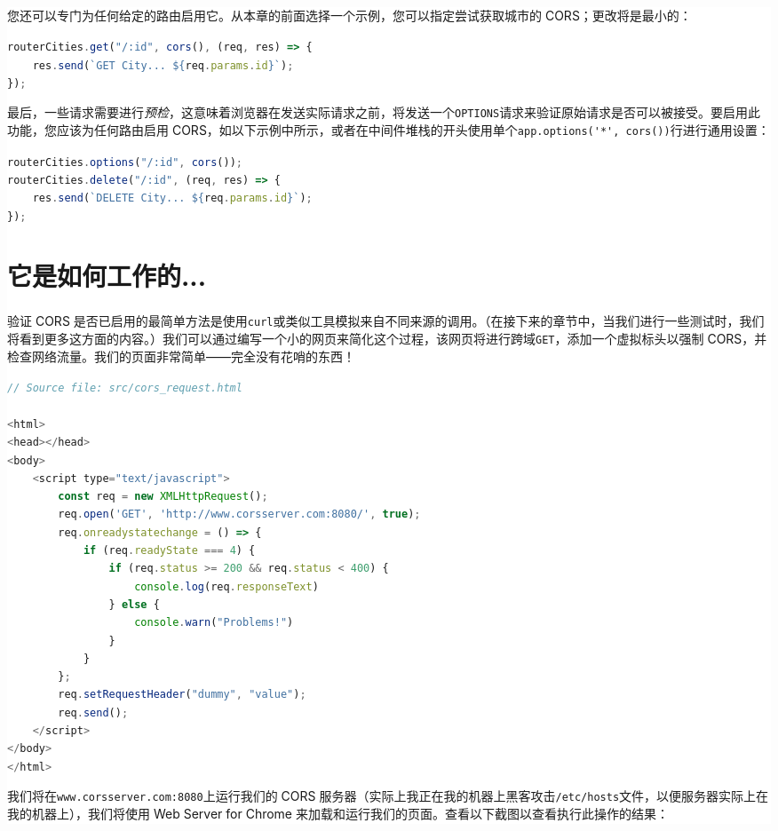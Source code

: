 您还可以专门为任何给定的路由启用它。从本章的前面选择一个示例，您可以指定尝试获取城市的 CORS；更改将是最小的：

```js
routerCities.get("/:id", cors(), (req, res) => {
    res.send(`GET City... ${req.params.id}`);
});
```

最后，一些请求需要进行*预检*，这意味着浏览器在发送实际请求之前，将发送一个`OPTIONS`请求来验证原始请求是否可以被接受。要启用此功能，您应该为任何路由启用 CORS，如以下示例中所示，或者在中间件堆栈的开头使用单个`app.options('*', cors())`行进行通用设置：

```js
routerCities.options("/:id", cors()); 
routerCities.delete("/:id", (req, res) => {
    res.send(`DELETE City... ${req.params.id}`);
});
```

# 它是如何工作的...

验证 CORS 是否已启用的最简单方法是使用`curl`或类似工具模拟来自不同来源的调用。（在接下来的章节中，当我们进行一些测试时，我们将看到更多这方面的内容。）我们可以通过编写一个小的网页来简化这个过程，该网页将进行跨域`GET`，添加一个虚拟标头以强制 CORS，并检查网络流量。我们的页面非常简单——完全没有花哨的东西！

```js
// Source file: src/cors_request.html

<html>
<head></head>
<body>
    <script type="text/javascript">
        const req = new XMLHttpRequest();
        req.open('GET', 'http://www.corsserver.com:8080/', true);
        req.onreadystatechange = () => {
            if (req.readyState === 4) {
                if (req.status >= 200 && req.status < 400) {
                    console.log(req.responseText)
                } else {
                    console.warn("Problems!")
                }
            }
        };
        req.setRequestHeader("dummy", "value");
        req.send();
    </script>
</body>
</html>
```

我们将在`www.corsserver.com:8080`上运行我们的 CORS 服务器（实际上我正在我的机器上黑客攻击`/etc/hosts`文件，以便服务器实际上在我的机器上），我们将使用 Web Server for Chrome 来加载和运行我们的页面。查看以下截图以查看执行此操作的结果：
